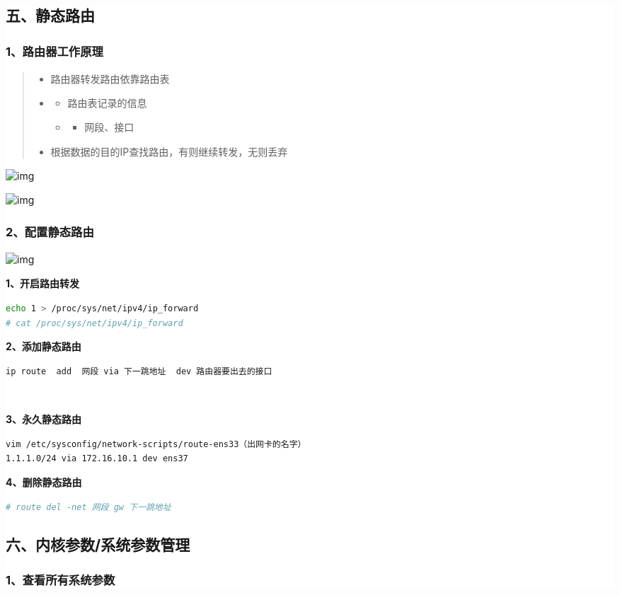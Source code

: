 ## 五、静态路由

### 1、路由器工作原理

> - 路由器转发路由依靠路由表
>
> - - 路由表记录的信息
>
>   - - 网段、接口
>
> - 根据数据的目的IP查找路由，有则继续转发，无则丢弃

![img](https://note.youdao.com/yws/public/resource/bb531089b1bbce74a52011e49c623597/xmlnote/61BCA989DE8D401F9C7317BFE0EE47ED/B664F979333B4F06B67E0165EFBA768D/24591)

![img](https://note.youdao.com/yws/public/resource/bb531089b1bbce74a52011e49c623597/xmlnote/61BCA989DE8D401F9C7317BFE0EE47ED/7B0C263B9BC84A6CA5209795BFA1FD84/24593)

### 2、配置静态路由

![img](https://note.youdao.com/yws/public/resource/bb531089b1bbce74a52011e49c623597/xmlnote/61BCA989DE8D401F9C7317BFE0EE47ED/683B82BC27A945AE8B2A8279A6E22FB7/24596)

**1、开启路由转发**

```bash
echo 1 > /proc/sys/net/ipv4/ip_forward
# cat /proc/sys/net/ipv4/ip_forward   
```

**2、添加静态路由**

```bash
ip route  add  网段 via 下一跳地址  dev 路由器要出去的接口
```

​      

**3、永久静态路由**

```bash
vim /etc/sysconfig/network-scripts/route-ens33（出网卡的名字）
1.1.1.0/24 via 172.16.10.1 dev ens37
```



**4、删除静态路由**

 ```bash
# route del -net 网段 gw 下一跳地址    
 ```





## 六、内核参数/系统参数管理

### 1、查看所有系统参数
